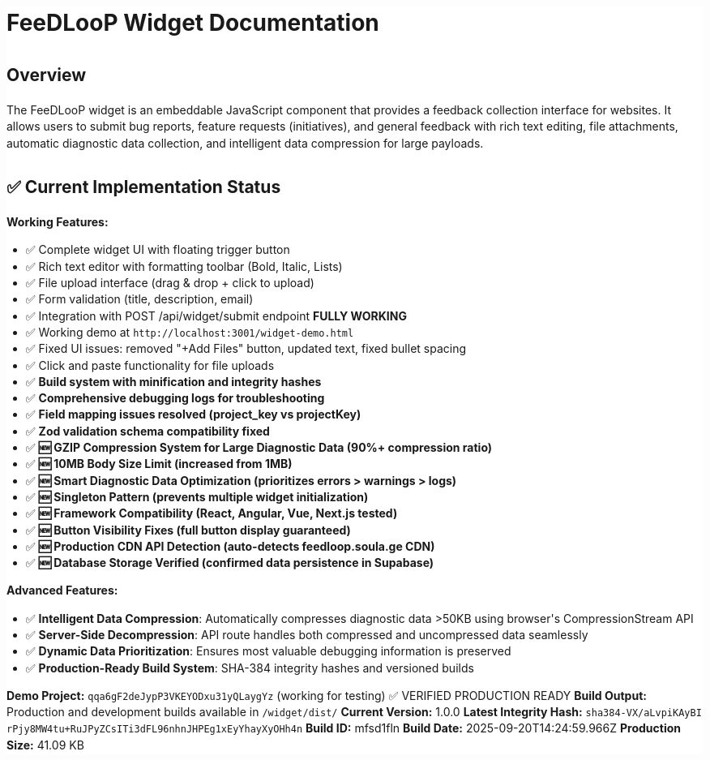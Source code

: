 # FeeDLooP Widget Documentation

## Overview

The FeeDLooP widget is an embeddable JavaScript component that provides a feedback collection interface for websites. It allows users to submit bug reports, feature requests (initiatives), and general feedback with rich text editing, file attachments, automatic diagnostic data collection, and intelligent data compression for large payloads.

## ✅ Current Implementation Status

**Working Features:**
- ✅ Complete widget UI with floating trigger button
- ✅ Rich text editor with formatting toolbar (Bold, Italic, Lists)
- ✅ File upload interface (drag & drop + click to upload)
- ✅ Form validation (title, description, email)
- ✅ Integration with POST /api/widget/submit endpoint **FULLY WORKING**
- ✅ Working demo at `http://localhost:3001/widget-demo.html`
- ✅ Fixed UI issues: removed "+Add Files" button, updated text, fixed bullet spacing
- ✅ Click and paste functionality for file uploads
- ✅ **Build system with minification and integrity hashes**
- ✅ **Comprehensive debugging logs for troubleshooting**
- ✅ **Field mapping issues resolved (project_key vs projectKey)**
- ✅ **Zod validation schema compatibility fixed**
- ✅ **🆕 GZIP Compression System for Large Diagnostic Data (90%+ compression ratio)**
- ✅ **🆕 10MB Body Size Limit (increased from 1MB)**
- ✅ **🆕 Smart Diagnostic Data Optimization (prioritizes errors > warnings > logs)**
- ✅ **🆕 Singleton Pattern (prevents multiple widget initialization)**
- ✅ **🆕 Framework Compatibility (React, Angular, Vue, Next.js tested)**
- ✅ **🆕 Button Visibility Fixes (full button display guaranteed)**
- ✅ **🆕 Production CDN API Detection (auto-detects feedloop.soula.ge CDN)**
- ✅ **🆕 Database Storage Verified (confirmed data persistence in Supabase)**

**Advanced Features:**
- ✅ **Intelligent Data Compression**: Automatically compresses diagnostic data >50KB using browser's CompressionStream API
- ✅ **Server-Side Decompression**: API route handles both compressed and uncompressed data seamlessly
- ✅ **Dynamic Data Prioritization**: Ensures most valuable debugging information is preserved
- ✅ **Production-Ready Build System**: SHA-384 integrity hashes and versioned builds

**Demo Project:** `qqa6gF2deJypP3VKEYODxu31yQLaygYz` (working for testing) ✅ VERIFIED PRODUCTION READY
**Build Output:** Production and development builds available in `/widget/dist/`
**Current Version:** 1.0.0
**Latest Integrity Hash:** `sha384-VX/aLvpiKAyBIrPjy8MW4tu+RuJPyZCsITi3dFL96nhnJHPEg1xEyYhayXyOHh4n`
**Build ID:** mfsd1fln
**Build Date:** 2025-09-20T14:24:59.966Z
**Production Size:** 41.09 KB
